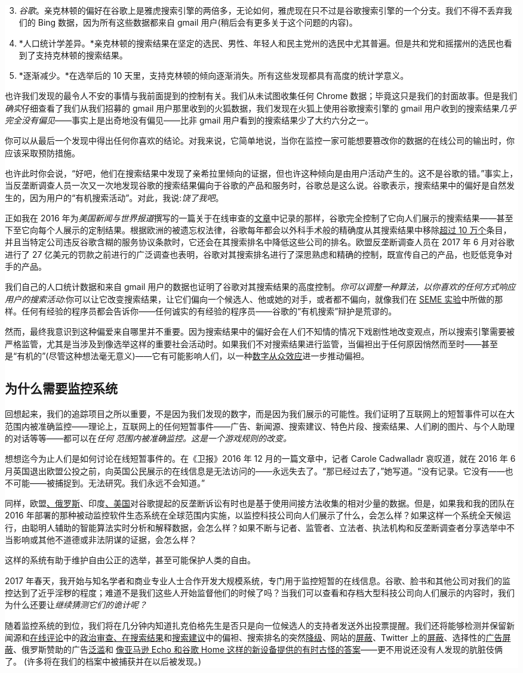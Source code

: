 3) *谷歌*。亲克林顿的偏好在谷歌上是雅虎搜索引擎的两倍多，无论如何，雅虎现在只不过是谷歌搜索引擎的一个分支。我们不得不丢弃我们的 Bing 数据，因为所有这些数据都来自 gmail 用户(稍后会有更多关于这个问题的内容)。

4) *人口统计学差异。*亲克林顿的搜索结果在坚定的选民、男性、年轻人和民主党州的选民中尤其普遍。但是共和党和摇摆州的选民也看到了支持克林顿的搜索结果。

5) *逐渐减少。*在选举后的 10 天里，支持克林顿的倾向逐渐消失。所有这些发现都具有高度的统计学意义。

也许我们发现的最令人不安的事情与我前面提到的控制有关。我们从未试图收集任何 Chrome 数据；毕竟这只是我们的封面故事。但是我们*确实*仔细查看了我们从我们招募的 gmail 用户那里收到的火狐数据，我们发现在火狐上使用谷歌搜索引擎的 gmail 用户收到的搜索结果*几乎完全没有偏见*——事实上是出奇地没有偏见——比非 gmail 用户看到的搜索结果少了大约六分之一。

你可以从最后一个发现中得出任何你喜欢的结论。对我来说，它简单地说，当你在监控一家可能想要篡改你的数据的在线公司的输出时，你应该采取预防措施。

也许此时你会说，“好吧，他们在搜索结果中发现了亲希拉里倾向的证据，但也许这种倾向是由用户活动产生的。这不是谷歌的错。”事实上，当反垄断调查人员一次又一次地发现谷歌的搜索结果偏向于谷歌的产品和服务时，谷歌总是这么说。谷歌表示，搜索结果中的偏好是自然发生的，因为用户的“有机搜索活动”。对此，我说:*饶了我吧*。

正如我在 2016 年为*美国新闻与世界报道*撰写的一篇关于在线审查的[文章](http://www.usnews.com/opinion/articles/2016-06-22/google-is-the-worlds-biggest-censor-and-its-power-must-be-regulated)中记录的那样，谷歌完全控制了它向人们展示的搜索结果——甚至下至它向每个人展示的定制结果。根据欧洲的被遗忘权法律，谷歌每年都会以外科手术般的精确度从其搜索结果中移除[超过 10 万个](https://www.nytimes.com/2016/04/19/technology/google-europe-privacy-watchdog.html)条目，并且当特定公司违反谷歌含糊的服务协议条款时，它还会在其搜索排名中降低这些公司的排名。欧盟反垄断调查人员在 2017 年 6 月对谷歌进行了 27 亿美元的罚款之前进行的广泛调查也表明，谷歌对其搜索排名进行了深思熟虑和精确的控制，既宣传自己的产品，也贬低竞争对手的产品。

我们自己的人口统计数据和来自 gmail 用户的数据也证明了谷歌对其搜索结果的高度控制。*你可以调整一种算法，以你喜欢的任何方式响应用户的搜索活动*:你可以让它改变搜索结果，让它们偏向一个候选人、他或她的对手，或者都不偏向，就像我们在 [SEME 实验](http://www.pnas.org/content/112/33/E4512.full.pdf?with-ds=yes)中所做的那样。任何有经验的程序员都会告诉你——任何诚实的有经验的程序员——谷歌的“有机搜索”辩护是荒谬的。

然而，最终我意识到这种偏爱来自哪里并不重要。因为搜索结果中的偏好会在人们不知情的情况下戏剧性地改变观点，所以搜索引擎需要被严格监管，尤其是当涉及到像选举这样的重要社会活动时。如果我们不对搜索结果进行监管，当偏袒出于任何原因悄然而至时——甚至是“有机的”(尽管这种想法毫无意义)——它有可能影响人们，以一种[数字从众效应](http://www.pnas.org/content/112/33/E4512.full.pdf?with-ds=yes)进一步推动偏袒。

## 为什么需要监控系统

回想起来，我们的追踪项目之所以重要，不是因为我们发现的数字，而是因为我们展示的可能性。我们证明了互联网上的短暂事件可以在大范围内被准确监控——理论上，互联网上的任何短暂事件——广告、新闻源、搜索建议、特色片段、搜索结果、人们刷的图片、与个人助理的对话等等——都可以在*任何* *范围内被准确监控。这是一个游戏规则的改变。*

想想迄今为止人们是如何讨论在线短暂事件的。在《卫报》2016 年 12 月的一篇文章中，记者 Carole Cadwalladr 哀叹道，就在 2016 年 6 月英国退出欧盟公投之前，向英国公民展示的在线信息是无法访问的——永远失去了。“那已经过去了，”她写道。“没有记录。它没有——也不可能——被捕捉到。无法研究。我们永远不会知道。”

同样，欧盟[、俄罗斯](http://www.androidheadlines.com/2016/06/new-eu-antitrust-campaign-targets-google-adwords.html)、印度[、美国](http://thenextweb.com/google/2015/08/31/google-could-face-a-1-4b-fine-in-india-for-rigging-search-results/)对谷歌提起的反垄断诉讼有时也是基于使用间接方法收集的相对少量的数据。但是，如果我和我的团队在 2016 年部署的那种被动监控软件生态系统在全球范围内实施，以监控科技公司向人们展示了什么，会怎么样？如果这样一个系统全天候运行，由聪明人辅助的智能算法实时分析和解释数据，会怎么样？如果不断与记者、监管者、立法者、执法机构和反垄断调查者分享选举中不当影响或其他不道德或非法阴谋的证据，会怎么样？

这样的系统有助于维护自由公正的选举，甚至可能保护人类的自由。

2017 年春天，我开始与知名学者和商业专业人士合作开发大规模系统，专门用于监控短暂的在线信息。谷歌、脸书和其他公司对我们的监控达到了近乎淫秽的程度；难道不是我们这些人开始监督他们的时候了吗？当我们可以查看和存档大型科技公司向人们展示的内容时，我们为什么还要让*继续猜测它们的诡计呢？*

随着监控系统的到位，我们将在几分钟内知道扎克伯格先生是否只是向一位候选人的支持者发送外出投票提醒。我们还将能够检测并保留新闻源和[在线评论](https://www.fastcompany.com/40459339/google-perspective-fighting-hate-and-trolls-with-a-mindless-a-i)中的[政治审查、在](http://gizmodo.com/former-facebook-workers-we-routinely-suppressed-conser-1775461006)[搜索结果](http://politico.com/magazine/story/2015/08/how-google-could-rig-the-2016-election-121548.html)和[搜索建议](https://sputniknews.com/us/20160912/1045214398/google-clinton-manipulation-election.html)中的偏袒、搜索排名的突然[降级](https://arstechnica.com/business/2017/06/google-europe-fine/)、网站的[屏蔽](https://www.engadget.com/2017/08/28/google-accidentally-broke-internet-japan/)、Twitter 上的[屏蔽](https://www.projectveritas.com/2018/01/11/undercover-video-twitter-engineers-to-ban-a-way-of-talking-through-shadow-banning-algorithms-to-censor-opposing-political-opinions/)、选择性的[广告屏蔽](https://www.bloomberg.com/news/articles/2017-09-13/facebook-will-shut-off-ads-for-publishers-that-violate-standards)、俄罗斯赞助的广告[泛滥](https://www.nytimes.com/2017/11/01/us/politics/russia-2016-election-facebook.html)和 [像亚马逊 Echo 和谷歌 Home 这样的新设备提供的有时](http://time.com/5168202/russia-troll-internet-research-agency/)[古怪的答案](http://fortune.com/2018/01/27/google-home-jesus)——更不用说还没有人发现的肮脏伎俩了。 (许多将在我们的档案中被捕获并在以后被发现。)
